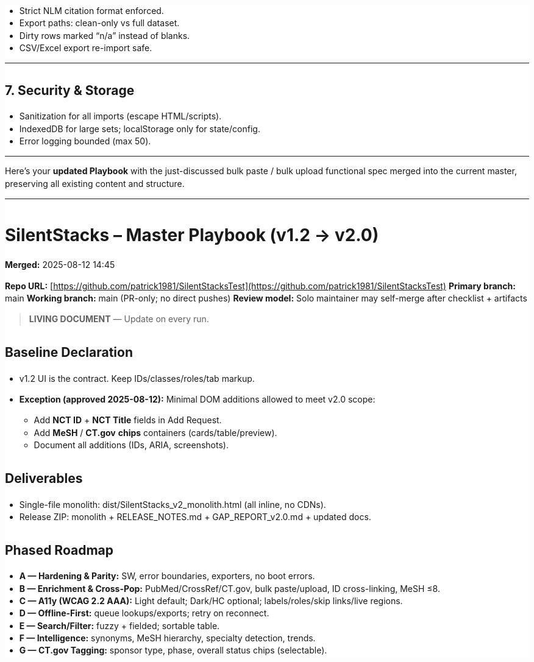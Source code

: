 - Strict NLM citation format enforced.  
- Export paths: clean-only vs full dataset.  
- Dirty rows marked “n/a” instead of blanks.  
- CSV/Excel export re-import safe.  

---

## 7. Security & Storage

- Sanitization for all imports (escape HTML/scripts).  
- IndexedDB for large sets; localStorage only for state/config.  
- Error logging bounded (max 50).  

---

Here’s your **updated Playbook** with the just-discussed bulk paste / bulk upload functional spec merged into the current master, preserving all existing content and structure.

---

# SilentStacks – Master Playbook (v1.2 → v2.0)

**Merged:** 2025-08-12 14:45

**Repo URL:** [https://github.com/patrick1981/SilentStacksTest](https://github.com/patrick1981/SilentStacksTest)
**Primary branch:** main
**Working branch:** main (PR-only; no direct pushes)
**Review model:** Solo maintainer may self-merge after checklist + artifacts

> **LIVING DOCUMENT** — Update on every run.

## Baseline Declaration

* v1.2 UI is the contract. Keep IDs/classes/roles/tab markup.
* **Exception (approved 2025-08-12):** Minimal DOM additions allowed to meet v2.0 scope:

  * Add **NCT ID** + **NCT Title** fields in Add Request.
  * Add **MeSH** / **CT.gov** **chips** containers (cards/table/preview).
  * Document all additions (IDs, ARIA, screenshots).

## Deliverables

* Single-file monolith: dist/SilentStacks_v2_monolith.html (all inline, no CDNs).
* Release ZIP: monolith + RELEASE_NOTES.md + GAP_REPORT_v2.0.md + updated docs.

## Phased Roadmap

* **A — Hardening & Parity:** SW, error boundaries, exporters, no boot errors.
* **B — Enrichment & Cross-Pop:** PubMed/CrossRef/CT.gov, bulk paste/upload, ID cross-linking, MeSH ≤8.
* **C — A11y (WCAG 2.2 AAA):** Light default; Dark/HC optional; labels/roles/skip links/live regions.
* **D — Offline-First:** queue lookups/exports; retry on reconnect.
* **E — Search/Filter:** fuzzy + fielded; sortable table.
* **F — Intelligence:** synonyms, MeSH hierarchy, specialty detection, trends.
* **G — CT.gov Tagging:** sponsor type, phase, overall status chips (selectable).
